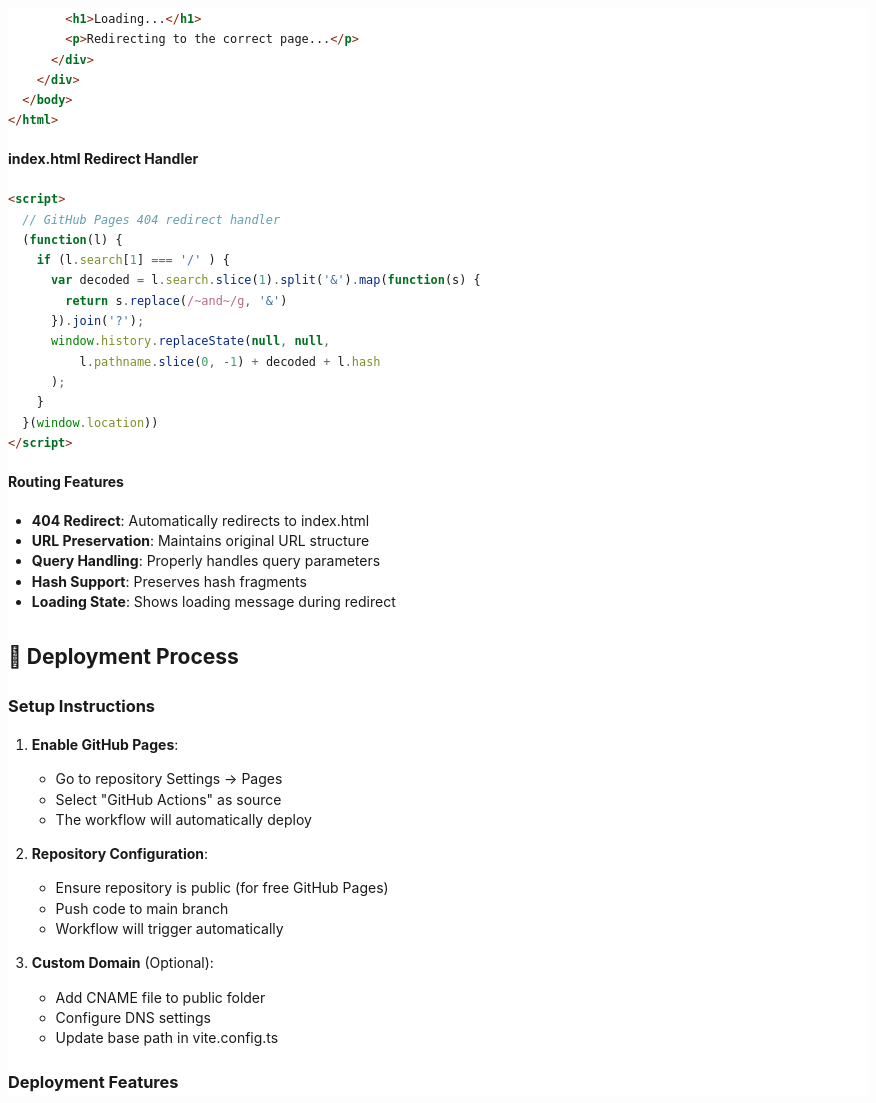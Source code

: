 ```html
        <h1>Loading...</h1>
        <p>Redirecting to the correct page...</p>
      </div>
    </div>
  </body>
</html>
```

#### **index.html Redirect Handler**
```html
<script>
  // GitHub Pages 404 redirect handler
  (function(l) {
    if (l.search[1] === '/' ) {
      var decoded = l.search.slice(1).split('&').map(function(s) { 
        return s.replace(/~and~/g, '&')
      }).join('?');
      window.history.replaceState(null, null,
          l.pathname.slice(0, -1) + decoded + l.hash
      );
    }
  }(window.location))
</script>
```

#### **Routing Features**
- **404 Redirect**: Automatically redirects to index.html
- **URL Preservation**: Maintains original URL structure
- **Query Handling**: Properly handles query parameters
- **Hash Support**: Preserves hash fragments
- **Loading State**: Shows loading message during redirect

## 🎯 **Deployment Process**

### **Setup Instructions**

1. **Enable GitHub Pages**:
   - Go to repository Settings → Pages
   - Select "GitHub Actions" as source
   - The workflow will automatically deploy

2. **Repository Configuration**:
   - Ensure repository is public (for free GitHub Pages)
   - Push code to main branch
   - Workflow will trigger automatically

3. **Custom Domain** (Optional):
   - Add CNAME file to public folder
   - Configure DNS settings
   - Update base path in vite.config.ts

### **Deployment Features**
